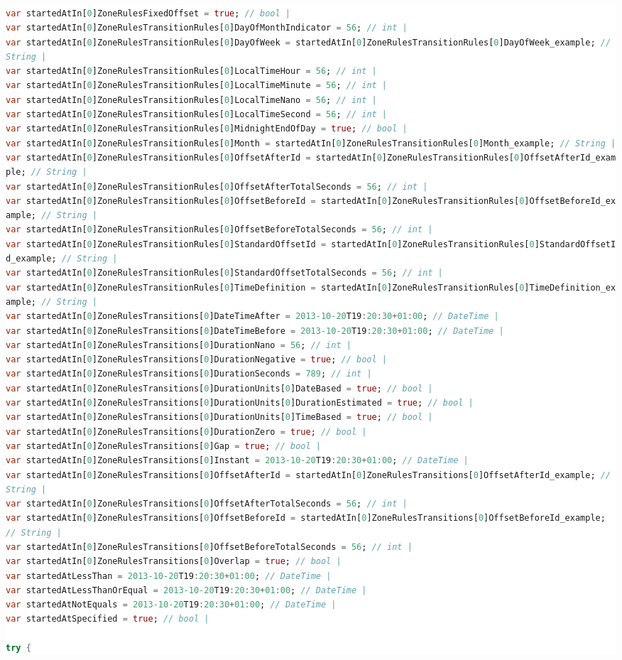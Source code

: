 ```dart
var startedAtIn[0]ZoneRulesFixedOffset = true; // bool | 
var startedAtIn[0]ZoneRulesTransitionRules[0]DayOfMonthIndicator = 56; // int | 
var startedAtIn[0]ZoneRulesTransitionRules[0]DayOfWeek = startedAtIn[0]ZoneRulesTransitionRules[0]DayOfWeek_example; // String | 
var startedAtIn[0]ZoneRulesTransitionRules[0]LocalTimeHour = 56; // int | 
var startedAtIn[0]ZoneRulesTransitionRules[0]LocalTimeMinute = 56; // int | 
var startedAtIn[0]ZoneRulesTransitionRules[0]LocalTimeNano = 56; // int | 
var startedAtIn[0]ZoneRulesTransitionRules[0]LocalTimeSecond = 56; // int | 
var startedAtIn[0]ZoneRulesTransitionRules[0]MidnightEndOfDay = true; // bool | 
var startedAtIn[0]ZoneRulesTransitionRules[0]Month = startedAtIn[0]ZoneRulesTransitionRules[0]Month_example; // String | 
var startedAtIn[0]ZoneRulesTransitionRules[0]OffsetAfterId = startedAtIn[0]ZoneRulesTransitionRules[0]OffsetAfterId_example; // String | 
var startedAtIn[0]ZoneRulesTransitionRules[0]OffsetAfterTotalSeconds = 56; // int | 
var startedAtIn[0]ZoneRulesTransitionRules[0]OffsetBeforeId = startedAtIn[0]ZoneRulesTransitionRules[0]OffsetBeforeId_example; // String | 
var startedAtIn[0]ZoneRulesTransitionRules[0]OffsetBeforeTotalSeconds = 56; // int | 
var startedAtIn[0]ZoneRulesTransitionRules[0]StandardOffsetId = startedAtIn[0]ZoneRulesTransitionRules[0]StandardOffsetId_example; // String | 
var startedAtIn[0]ZoneRulesTransitionRules[0]StandardOffsetTotalSeconds = 56; // int | 
var startedAtIn[0]ZoneRulesTransitionRules[0]TimeDefinition = startedAtIn[0]ZoneRulesTransitionRules[0]TimeDefinition_example; // String | 
var startedAtIn[0]ZoneRulesTransitions[0]DateTimeAfter = 2013-10-20T19:20:30+01:00; // DateTime | 
var startedAtIn[0]ZoneRulesTransitions[0]DateTimeBefore = 2013-10-20T19:20:30+01:00; // DateTime | 
var startedAtIn[0]ZoneRulesTransitions[0]DurationNano = 56; // int | 
var startedAtIn[0]ZoneRulesTransitions[0]DurationNegative = true; // bool | 
var startedAtIn[0]ZoneRulesTransitions[0]DurationSeconds = 789; // int | 
var startedAtIn[0]ZoneRulesTransitions[0]DurationUnits[0]DateBased = true; // bool | 
var startedAtIn[0]ZoneRulesTransitions[0]DurationUnits[0]DurationEstimated = true; // bool | 
var startedAtIn[0]ZoneRulesTransitions[0]DurationUnits[0]TimeBased = true; // bool | 
var startedAtIn[0]ZoneRulesTransitions[0]DurationZero = true; // bool | 
var startedAtIn[0]ZoneRulesTransitions[0]Gap = true; // bool | 
var startedAtIn[0]ZoneRulesTransitions[0]Instant = 2013-10-20T19:20:30+01:00; // DateTime | 
var startedAtIn[0]ZoneRulesTransitions[0]OffsetAfterId = startedAtIn[0]ZoneRulesTransitions[0]OffsetAfterId_example; // String | 
var startedAtIn[0]ZoneRulesTransitions[0]OffsetAfterTotalSeconds = 56; // int | 
var startedAtIn[0]ZoneRulesTransitions[0]OffsetBeforeId = startedAtIn[0]ZoneRulesTransitions[0]OffsetBeforeId_example; // String | 
var startedAtIn[0]ZoneRulesTransitions[0]OffsetBeforeTotalSeconds = 56; // int | 
var startedAtIn[0]ZoneRulesTransitions[0]Overlap = true; // bool | 
var startedAtLessThan = 2013-10-20T19:20:30+01:00; // DateTime | 
var startedAtLessThanOrEqual = 2013-10-20T19:20:30+01:00; // DateTime | 
var startedAtNotEquals = 2013-10-20T19:20:30+01:00; // DateTime | 
var startedAtSpecified = true; // bool | 

try { 
```